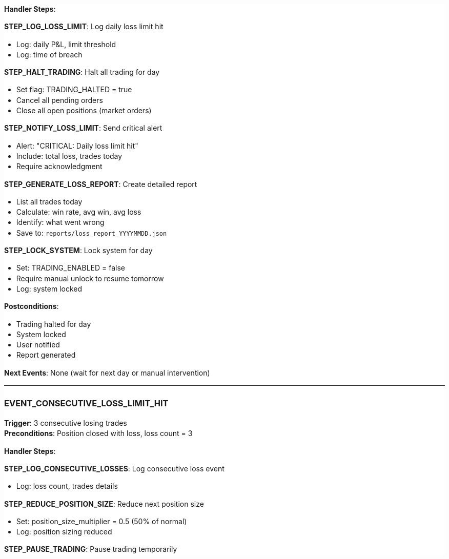 **Handler Steps**:

**STEP_LOG_LOSS_LIMIT**: Log daily loss limit hit

- Log: daily P&L, limit threshold
- Log: time of breach

**STEP_HALT_TRADING**: Halt all trading for day

- Set flag: TRADING_HALTED = true
- Cancel all pending orders
- Close all open positions (market orders)

**STEP_NOTIFY_LOSS_LIMIT**: Send critical alert

- Alert: "CRITICAL: Daily loss limit hit"
- Include: total loss, trades today
- Require acknowledgment

**STEP_GENERATE_LOSS_REPORT**: Create detailed report

- List all trades today
- Calculate: win rate, avg win, avg loss
- Identify: what went wrong
- Save to: `reports/loss_report_YYYYMMDD.json`

**STEP_LOCK_SYSTEM**: Lock system for day

- Set: TRADING_ENABLED = false
- Require manual unlock to resume tomorrow
- Log: system locked

**Postconditions**:

- Trading halted for day
- System locked
- User notified
- Report generated

**Next Events**: None (wait for next day or manual intervention)

---

### EVENT_CONSECUTIVE_LOSS_LIMIT_HIT

**Trigger**: 3 consecutive losing trades  
**Preconditions**: Position closed with loss, loss count = 3

**Handler Steps**:

**STEP_LOG_CONSECUTIVE_LOSSES**: Log consecutive loss event

- Log: loss count, trades details

**STEP_REDUCE_POSITION_SIZE**: Reduce next position size

- Set: position_size_multiplier = 0.5 (50% of normal)
- Log: position sizing reduced

**STEP_PAUSE_TRADING**: Pause trading temporarily
